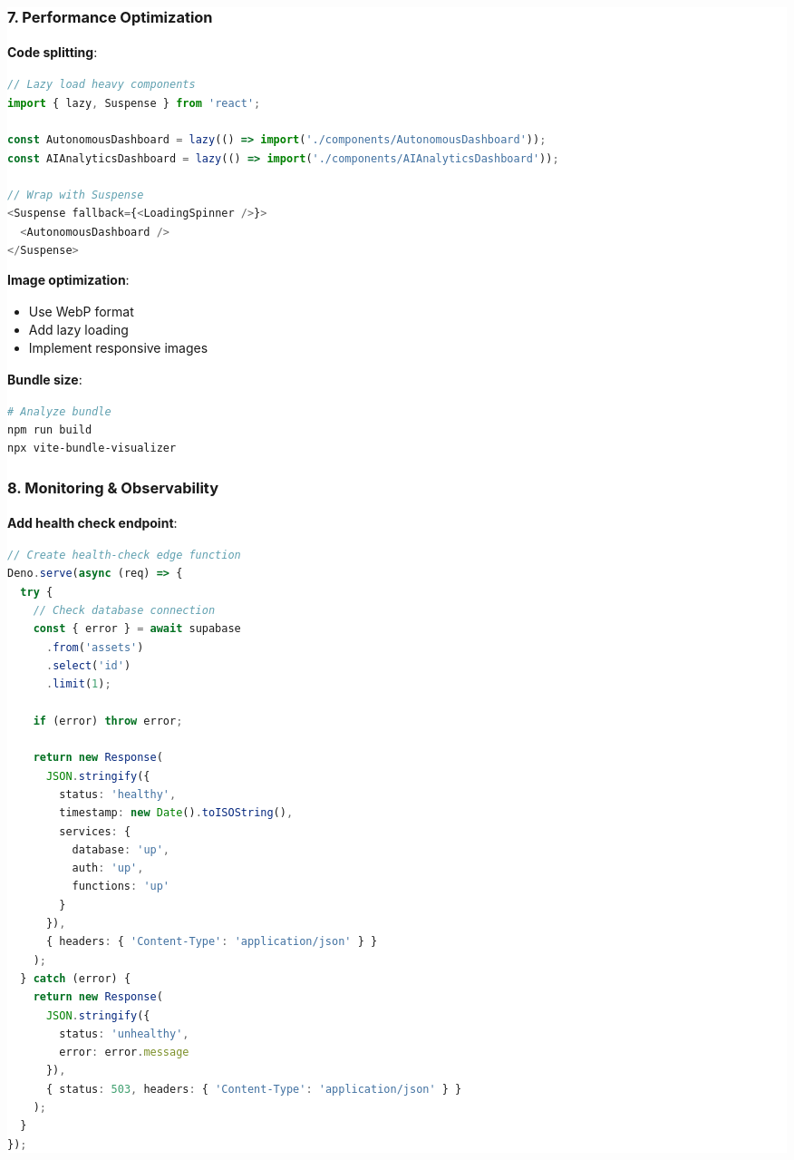 ### 7. Performance Optimization

**Code splitting**:
```typescript
// Lazy load heavy components
import { lazy, Suspense } from 'react';

const AutonomousDashboard = lazy(() => import('./components/AutonomousDashboard'));
const AIAnalyticsDashboard = lazy(() => import('./components/AIAnalyticsDashboard'));

// Wrap with Suspense
<Suspense fallback={<LoadingSpinner />}>
  <AutonomousDashboard />
</Suspense>
```

**Image optimization**:
- Use WebP format
- Add lazy loading
- Implement responsive images

**Bundle size**:
```bash
# Analyze bundle
npm run build
npx vite-bundle-visualizer
```

### 8. Monitoring & Observability

**Add health check endpoint**:
```typescript
// Create health-check edge function
Deno.serve(async (req) => {
  try {
    // Check database connection
    const { error } = await supabase
      .from('assets')
      .select('id')
      .limit(1);

    if (error) throw error;

    return new Response(
      JSON.stringify({
        status: 'healthy',
        timestamp: new Date().toISOString(),
        services: {
          database: 'up',
          auth: 'up',
          functions: 'up'
        }
      }),
      { headers: { 'Content-Type': 'application/json' } }
    );
  } catch (error) {
    return new Response(
      JSON.stringify({
        status: 'unhealthy',
        error: error.message
      }),
      { status: 503, headers: { 'Content-Type': 'application/json' } }
    );
  }
});
```